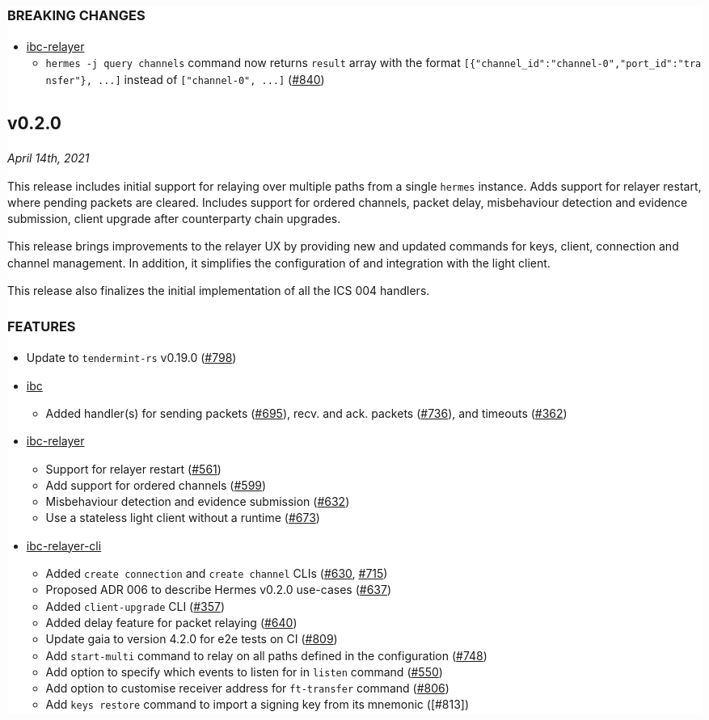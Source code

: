 ### BREAKING CHANGES

*   [ibc-relayer]
    *   `hermes -j query channels` command now returns `result` array with the format
        `[{"channel_id":"channel-0","port_id":"transfer"}, ...]` instead of `["channel-0", ...]` ([#840])

[#758]: https://github.com/informalsystems/ibc-rs/issues/758

[#784]: https://github.com/informalsystems/ibc-rs/issues/784

[#785]: https://github.com/informalsystems/ibc-rs/issues/785

[#786]: https://github.com/informalsystems/ibc-rs/issues/786

[#794]: https://github.com/informalsystems/ibc-rs/issues/794

[#811]: https://github.com/informalsystems/ibc-rs/issues/811

[#840]: https://github.com/informalsystems/ibc-rs/issues/840

[#851]: https://github.com/informalsystems/ibc-rs/issues/851

[#854]: https://github.com/informalsystems/ibc-rs/issues/854

[#862]: https://github.com/informalsystems/ibc-rs/issues/862

[#863]: https://github.com/informalsystems/ibc-rs/issues/863

[#869]: https://github.com/informalsystems/ibc-rs/issues/869

[#871]: https://github.com/informalsystems/ibc-rs/issues/871

[#873]: https://github.com/informalsystems/ibc-rs/issues/873

[#878]: https://github.com/informalsystems/ibc-rs/issues/878

[#909]: https://github.com/informalsystems/ibc-rs/issues/909

## v0.2.0

*April 14th, 2021*

This release includes initial support for relaying over multiple paths from a single `hermes` instance.
Adds support for relayer restart, where pending packets are cleared.
Includes support for ordered channels, packet delay, misbehaviour detection and evidence submission, client upgrade after counterparty chain upgrades.

This release brings improvements to the relayer UX by providing new and updated commands for keys, client, connection and channel management.
In addition, it simplifies the configuration of and integration with the light client.

This release also finalizes the initial implementation of all the ICS 004 handlers.

### FEATURES

*   Update to `tendermint-rs` v0.19.0 ([#798])

*   [ibc]
    *   Added handler(s) for sending packets ([#695]), recv. and ack. packets ([#736]), and timeouts ([#362])

*   [ibc-relayer]
    *   Support for relayer restart ([#561])
    *   Add support for ordered channels ([#599])
    *   Misbehaviour detection and evidence submission ([#632])
    *   Use a stateless light client without a runtime ([#673])

*   [ibc-relayer-cli]
    *   Added `create connection` and `create channel` CLIs ([#630], [#715])
    *   Proposed ADR 006 to describe Hermes v0.2.0 use-cases ([#637])
    *   Added `client-upgrade` CLI ([#357])
    *   Added delay feature for packet relaying ([#640])
    *   Update gaia to version 4.2.0 for e2e tests on CI ([#809])
    *   Add `start-multi` command to relay on all paths defined in the configuration ([#748])
    *   Add option to specify which events to listen for in `listen` command ([#550])
    *   Add option to customise receiver address for `ft-transfer` command ([#806])
    *   Add `keys restore` command to import a signing key from its mnemonic (\[#813])


[#1094]: https://github.com/informalsystems/ibc-rs/issues/1094
[#1114]: https://github.com/informalsystems/ibc-rs/issues/1114
[#1192]: https://github.com/informalsystems/ibc-rs/issues/1192
[#1194]: https://github.com/informalsystems/ibc-rs/issues/1194
[#1196]: https://github.com/informalsystems/ibc-rs/issues/1196
[#1198]: https://github.com/informalsystems/ibc-rs/issues/1198
[#1200]: https://github.com/informalsystems/ibc-rs/issues/1200
[#1215]: https://github.com/informalsystems/ibc-rs/issues/1215
[#1229]: https://github.com/informalsystems/ibc-rs/issues/1229
[#69]: https://github.com/informalsystems/ibc-rs/issues/69
[#600]: https://github.com/informalsystems/ibc-rs/issues/600
[#697]: https://github.com/informalsystems/ibc-rs/issues/697
[#1062]: https://github.com/informalsystems/ibc-rs/issues/1062
[#1117]: https://github.com/informalsystems/ibc-rs/issues/1117
[#1057]: https://github.com/informalsystems/ibc-rs/issues/1057
[#1125]: https://github.com/informalsystems/ibc-rs/issues/1125
[#1124]: https://github.com/informalsystems/ibc-rs/issues/1124
[#1127]: https://github.com/informalsystems/ibc-rs/issues/1127
[#1140]: https://github.com/informalsystems/ibc-rs/issues/1140
[#1141]: https://github.com/informalsystems/ibc-rs/issues/1141
[#1143]: https://github.com/informalsystems/ibc-rs/issues/1143
[#1165]: https://github.com/informalsystems/ibc-rs/issues/1165
[#673]: https://github.com/informalsystems/ibc-rs/issues/673
[#821]: https://github.com/informalsystems/ibc-rs/issues/821
[#877]: https://github.com/informalsystems/ibc-rs/issues/877
[#919]: https://github.com/informalsystems/ibc-rs/issues/919
[#930]: https://github.com/informalsystems/ibc-rs/issues/930
[#977]: https://github.com/informalsystems/ibc-rs/issues/977
[#978]: https://github.com/informalsystems/ibc-rs/issues/978
[#986]: https://github.com/informalsystems/ibc-rs/issues/986
[#1038]: https://github.com/informalsystems/ibc-rs/issues/1038
[#1049]: https://github.com/informalsystems/ibc-rs/issues/1049
[#1050]: https://github.com/informalsystems/ibc-rs/issues/1050
[#1064]: https://github.com/informalsystems/ibc-rs/issues/1064
[#1100]: https://github.com/informalsystems/ibc-rs/issues/1100
[telemetry]: https://hermes.informal.systems/telemetry.html
[strategy]: http://hermes.informal.systems/config.html?highlight=strategy#global
[#822]: https://github.com/informalsystems/ibc-rs/issues/822
[#868]: https://github.com/informalsystems/ibc-rs/issues/868
[#911]: https://github.com/informalsystems/ibc-rs/issues/911
[#972]: https://github.com/informalsystems/ibc-rs/issues/972
[#975]: https://github.com/informalsystems/ibc-rs/issues/975
[#983]: https://github.com/informalsystems/ibc-rs/issues/983
[#992]: https://github.com/informalsystems/ibc-rs/issues/992
[#996]: https://github.com/informalsystems/ibc-rs/issues/996
[#993]: https://github.com/informalsystems/ibc-rs/issues/993
[#998]: https://github.com/informalsystems/ibc-rs/issues/998
[#1003]: https://github.com/informalsystems/ibc-rs/issues/1003
[#1022]: https://github.com/informalsystems/ibc-rs/issues/1022
[#1026]: https://github.com/informalsystems/ibc-rs/issues/1026
[#1032]: https://github.com/informalsystems/ibc-rs/issues/1032
[gaiad-manager]: https://github.com/informalsystems/ibc-rs/blob/master/scripts/gm/README.md
[#1039]: https://github.com/informalsystems/ibc-rs/issues/1039
[#868]: https://github.com/informalsystems/ibc-rs/issues/868
[#894]: https://github.com/informalsystems/ibc-rs/pull/894
[#957]: https://github.com/informalsystems/ibc-rs/issues/957
[#960]: https://github.com/informalsystems/ibc-rs/issues/960
[#963]: https://github.com/informalsystems/ibc-rs/issues/963
[#967]: https://github.com/informalsystems/ibc-rs/issues/967
[hermes-docker]: https://hub.docker.com/r/informalsystems/hermes
[#875]: https://github.com/informalsystems/ibc-rs/issues/875
[#920]: https://github.com/informalsystems/ibc-rs/issues/920
[#902]: https://github.com/informalsystems/ibc-rs/issues/902
[#921]: https://github.com/informalsystems/ibc-rs/issues/921
[#925]: https://github.com/informalsystems/ibc-rs/issues/925
[#927]: https://github.com/informalsystems/ibc-rs/issues/927
[#932]: https://github.com/informalsystems/ibc-rs/issues/932
[#934]: https://github.com/informalsystems/ibc-rs/issues/934
[#937]: https://github.com/informalsystems/ibc-rs/issues/937
[#943]: https://github.com/informalsystems/ibc-rs/issues/943
[ics27]: https://github.com/cosmos/ibc/blob/master/spec/app/ics-027-interchain-accounts/README.md
[#352]: https://github.com/informalsystems/ibc-rs/issues/352
[#362]: https://github.com/informalsystems/ibc-rs/issues/362
[#357]: https://github.com/informalsystems/ibc-rs/issues/357
[#416]: https://github.com/informalsystems/ibc-rs/issues/416
[#561]: https://github.com/informalsystems/ibc-rs/issues/561
[#550]: https://github.com/informalsystems/ibc-rs/issues/550
[#599]: https://github.com/informalsystems/ibc-rs/issues/599
[#630]: https://github.com/informalsystems/ibc-rs/issues/630
[#632]: https://github.com/informalsystems/ibc-rs/issues/632
[#640]: https://github.com/informalsystems/ibc-rs/issues/640
[#672]: https://github.com/informalsystems/ibc-rs/issues/672
[#673]: https://github.com/informalsystems/ibc-rs/issues/673
[#675]: https://github.com/informalsystems/ibc-rs/issues/675
[#685]: https://github.com/informalsystems/ibc-rs/issues/685
[#689]: https://github.com/informalsystems/ibc-rs/issues/689
[#695]: https://github.com/informalsystems/ibc-rs/issues/695
[#699]: https://github.com/informalsystems/ibc-rs/issues/699
[#700]: https://github.com/informalsystems/ibc-rs/pull/700
[#715]: https://github.com/informalsystems/ibc-rs/issues/715
[#734]: https://github.com/informalsystems/ibc-rs/issues/734
[#736]: https://github.com/informalsystems/ibc-rs/issues/736
[#740]: https://github.com/informalsystems/ibc-rs/issues/740
[#748]: https://github.com/informalsystems/ibc-rs/issues/748
[#751]: https://github.com/informalsystems/ibc-rs/issues/751
[#752]: https://github.com/informalsystems/ibc-rs/issues/752
[#754]: https://github.com/informalsystems/ibc-rs/issues/754
[#761]: https://github.com/informalsystems/ibc-rs/issues/761
[#772]: https://github.com/informalsystems/ibc-rs/issues/772
[#770]: https://github.com/informalsystems/ibc-rs/issues/770
[#793]: https://github.com/informalsystems/ibc-rs/pull/793
[#798]: https://github.com/informalsystems/ibc-rs/issues/798
[#801]: https://github.com/informalsystems/ibc-rs/issues/801
[#805]: https://github.com/informalsystems/ibc-rs/issues/805
[#806]: https://github.com/informalsystems/ibc-rs/issues/806
[#809]: https://github.com/informalsystems/ibc-rs/issues/809
[#316]: https://github.com/informalsystems/ibc-rs/issues/316
[#549]: https://github.com/informalsystems/ibc-rs/issues/549
[#560]: https://github.com/informalsystems/ibc-rs/issues/560
[#572]: https://github.com/informalsystems/ibc-rs/issues/572
[#614]: https://github.com/informalsystems/ibc-rs/issues/614
[#622]: https://github.com/informalsystems/ibc-rs/issues/622
[#624]: https://github.com/informalsystems/ibc-rs/issues/624
[#626]: https://github.com/informalsystems/ibc-rs/issues/626
[#637]: https://github.com/informalsystems/ibc-rs/issues/637
[#643]: https://github.com/informalsystems/ibc-rs/issues/643
[#665]: https://github.com/informalsystems/ibc-rs/issues/665
[#671]: https://github.com/informalsystems/ibc-rs/pull/671
[#682]: https://github.com/informalsystems/ibc-rs/issues/682
[ibc]: https://github.com/informalsystems/ibc-rs/tree/master/modules
[ibc-relayer-cli]: https://github.com/informalsystems/ibc-rs/tree/master/relayer-cli
[#32]: https://github.com/informalsystems/ibc-rs/issues/32
[#94]: https://github.com/informalsystems/ibc-rs/issues/94
[#306]: https://github.com/informalsystems/ibc-rs/issues/306
[#470]: https://github.com/informalsystems/ibc-rs/issues/470
[#500]: https://github.com/informalsystems/ibc-rs/issues/500
[#501]: https://github.com/informalsystems/ibc-rs/issues/501
[#505]: https://github.com/informalsystems/ibc-rs/issues/505
[#507]: https://github.com/informalsystems/ibc-rs/issues/507
[#511]: https://github.com/informalsystems/ibc-rs/pull/511
[#513]: https://github.com/informalsystems/ibc-rs/issues/513
[#514]: https://github.com/informalsystems/ibc-rs/issues/514
[#517]: https://github.com/informalsystems/ibc-rs/issues/517
[#519]: https://github.com/informalsystems/ibc-rs/issues/519
[#525]: https://github.com/informalsystems/ibc-rs/issues/525
[#527]: https://github.com/informalsystems/ibc-rs/issues/527
[#535]: https://github.com/informalsystems/ibc-rs/issues/535
[#536]: https://github.com/informalsystems/ibc-rs/issues/536
[#537]: https://github.com/informalsystems/ibc-rs/issues/537
[#538]: https://github.com/informalsystems/ibc-rs/issues/538
[#540]: https://github.com/informalsystems/ibc-rs/issues/540
[#542]: https://github.com/informalsystems/ibc-rs/issues/542
[#543]: https://github.com/informalsystems/ibc-rs/issues/543
[#552]: https://github.com/informalsystems/ibc-rs/issues/553
[#553]: https://github.com/informalsystems/ibc-rs/issues/553
[#554]: https://github.com/informalsystems/ibc-rs/issues/554
[#555]: https://github.com/informalsystems/ibc-rs/issues/555
[#557]: https://github.com/informalsystems/ibc-rs/issues/557
[#563]: https://github.com/informalsystems/ibc-rs/issues/563
[#568]: https://github.com/informalsystems/ibc-rs/issues/568
[#577]: https://github.com/informalsystems/ibc-rs/issues/577
[#582]: https://github.com/informalsystems/ibc-rs/issues/582
[#583]: https://github.com/informalsystems/ibc-rs/issues/583
[#590]: https://github.com/informalsystems/ibc-rs/issues/590
[#593]: https://github.com/informalsystems/ibc-rs/issues/593
[#602]: https://github.com/informalsystems/ibc-rs/issues/602
[#158]: https://github.com/informalsystems/ibc-rs/issues/158
[#379]: https://github.com/informalsystems/ibc-rs/issues/379
[#381]: https://github.com/informalsystems/ibc-rs/issues/381
[#443]: https://github.com/informalsystems/ibc-rs/issues/443
[#447]: https://github.com/informalsystems/ibc-rs/issues/447
[#451]: https://github.com/informalsystems/ibc-rs/issues/451
[#468]: https://github.com/informalsystems/ibc-rs/issues/468
[#431]: https://github.com/informalsystems/ibc-rs/issues/431
[#95]: https://github.com/informalsystems/ibc-rs/issues/95
[#97]: https://github.com/informalsystems/ibc-rs/issues/97
[#98]: https://github.com/informalsystems/ibc-rs/issues/98
[#274]: https://github.com/informalsystems/ibc-rs/issues/274
[#277]: https://github.com/informalsystems/ibc-rs/issues/277
[#315]: https://github.com/informalsystems/ibc-rs/issues/315
[#330]: https://github.com/informalsystems/ibc-rs/issues/330
[#332]: https://github.com/informalsystems/ibc-rs/issues/332
[#335]: https://github.com/informalsystems/ibc-rs/pull/335
[#336]: https://github.com/informalsystems/ibc-rs/issues/336
[#337]: https://github.com/informalsystems/ibc-rs/issues/337
[#338]: https://github.com/informalsystems/ibc-rs/issues/338
[#346]: https://github.com/informalsystems/ibc-rs/issues/346
[#347]: https://github.com/informalsystems/ibc-rs/issues/347
[#348]: https://github.com/informalsystems/ibc-rs/pull/348
[#358]: https://github.com/informalsystems/ibc-rs/issues/358
[#359]: https://github.com/informalsystems/ibc-rs/issues/359
[#360]: https://github.com/informalsystems/ibc-rs/issues/360
[#363]: https://github.com/informalsystems/ibc-rs/issues/363
[#366]: https://github.com/informalsystems/ibc-rs/issues/366
[#367]: https://github.com/informalsystems/ibc-rs/issues/367
[#368]: https://github.com/informalsystems/ibc-rs/issues/368
[#369]: https://github.com/informalsystems/ibc-rs/pull/369
[#371]: https://github.com/informalsystems/ibc-rs/issues/371
[#372]: https://github.com/informalsystems/ibc-rs/issues/372
[#373]: https://github.com/informalsystems/ibc-rs/issues/373
[#374]: https://github.com/informalsystems/ibc-rs/issues/374
[#376]: https://github.com/informalsystems/ibc-rs/issues/376
[#377]: https://github.com/informalsystems/ibc-rs/issues/377
[#378]: https://github.com/informalsystems/ibc-rs/issues/378
[#386]: https://github.com/informalsystems/ibc-rs/issues/386
[#389]: https://github.com/informalsystems/ibc-rs/issues/389
[#402]: https://github.com/informalsystems/ibc-rs/issues/402
[#403]: https://github.com/informalsystems/ibc-rs/issues/403
[#404]: https://github.com/informalsystems/ibc-rs/issues/404
[#419]: https://github.com/informalsystems/ibc-rs/issues/419
[#415]: https://github.com/informalsystems/ibc-rs/issues/415
[#428]: https://github.com/informalsystems/ibc-rs/issues/428
[changelog]: https://github.com/informalsystems/ibc-rs/tree/master/CHANGELOG.md
[proto-compiler]: https://github.com/informalsystems/ibc-rs/tree/master/proto-compiler
[#90]: https://github.com/informalsystems/ibc-rs/issues/90
[#124]: https://github.com/informalsystems/ibc-rs/issues/124
[#142]: https://github.com/informalsystems/ibc-rs/issues/142
[#149]: https://github.com/informalsystems/ibc-rs/issues/149
[#150]: https://github.com/informalsystems/ibc-rs/issues/150
[#159]: https://github.com/informalsystems/ibc-rs/issues/159
[#160]: https://github.com/informalsystems/ibc-rs/issues/160
[#165]: https://github.com/informalsystems/ibc-rs/issues/165
[#191]: https://github.com/informalsystems/ibc-rs/issues/191
[#205]: https://github.com/informalsystems/ibc-rs/issues/205
[#206]: https://github.com/informalsystems/ibc-rs/issues/206
[#207]: https://github.com/informalsystems/ibc-rs/issues/207
[#209]: https://github.com/informalsystems/ibc-rs/issues/209
[#213]: https://github.com/informalsystems/ibc-rs/issues/213
[#217]: https://github.com/informalsystems/ibc-rs/issues/217
[#218]: https://github.com/informalsystems/ibc-rs/issues/218
[#221]: https://github.com/informalsystems/ibc-rs/issues/221
[#223]: https://github.com/informalsystems/ibc-rs/issues/223
[#226]: https://github.com/informalsystems/ibc-rs/issues/226
[#229]: https://github.com/informalsystems/ibc-rs/issues/229
[#231]: https://github.com/informalsystems/ibc-rs/issues/231
[#232]: https://github.com/informalsystems/ibc-rs/issues/232
[#234]: https://github.com/informalsystems/ibc-rs/issues/234
[#237]: https://github.com/informalsystems/ibc-rs/issues/237
[#241]: https://github.com/informalsystems/ibc-rs/issues/241
[#243]: https://github.com/informalsystems/ibc-rs/issues/243
[#245]: https://github.com/informalsystems/ibc-rs/issues/245
[#249]: https://github.com/informalsystems/ibc-rs/issues/249
[#253]: https://github.com/informalsystems/ibc-rs/issues/253
[#269]: https://github.com/informalsystems/ibc-rs/issues/269
[#272]: https://github.com/informalsystems/ibc-rs/issues/272
[#273]: https://github.com/informalsystems/ibc-rs/issues/273
[#276]: https://github.com/informalsystems/ibc-rs/issues/276
[#278]: https://github.com/informalsystems/ibc-rs/issues/278
[#282]: https://github.com/informalsystems/ibc-rs/issues/282
[#284]: https://github.com/informalsystems/ibc-rs/issues/284
[#286]: https://github.com/informalsystems/ibc-rs/issues/286
[#293]: https://github.com/informalsystems/ibc-rs/issues/293
[#295]: https://github.com/informalsystems/ibc-rs/issues/295
[#296]: https://github.com/informalsystems/ibc-rs/issues/296
[#297]: https://github.com/informalsystems/ibc-rs/issues/297
[#300]: https://github.com/informalsystems/ibc-rs/issues/300
[#302]: https://github.com/informalsystems/ibc-rs/issues/302
[#308]: https://github.com/informalsystems/ibc-rs/issues/308
[ibc-proto]: https://github.com/informalsystems/ibc-rs/tree/master/proto
[disclosure-log]: https://github.com/informalsystems/ibc-rs/blob/master/docs/disclosure-log.md
[spec/connection-handshake]: https://github.com/informalsystems/ibc-rs/tree/master/docs/spec/connection-handshake
[ibc-relayer]: https://github.com/informalsystems/ibc-rs/tree/master/relayer
[ibc/relayer-spec]: https://github.com/informalsystems/ibc-rs/blob/master/docs/spec/relayer/Relayer.md
[#84]: https://github.com/informalsystems/ibc-rs/issues/84
[architecture/ADR-001]: https://github.com/informalsystems/ibc-rs/blob/master/docs/architecture/adr-001-repo.md
[#1]: https://github.com/informalsystems/ibc-rs/issues/1
[contributing]: https://github.com/informalsystems/ibc-rs/blob/master/CONTRIBUTING.md
[#195]: https://github.com/informalsystems/ibc-rs/pull/195
[ibc]: https://github.com/informalsystems/ibc-rs/tree/master/modules
[#198]: https://github.com/informalsystems/ibc-rs/issues/198
[ibc/ics02]: https://github.com/informalsystems/ibc-rs/tree/master/modules/src/core/ics02_client
[#185]: https://github.com/informalsystems/ibc-rs/issues/185
[ibc/ics03]: https://github.com/informalsystems/ibc-rs/tree/master/modules/src/core/ics03_connection
[#193]: https://github.com/informalsystems/ibc-rs/issues/193
[ibc/ics04]: https://github.com/informalsystems/ibc-rs/tree/master/modules/src/core/ics04_channel
[#192]: https://github.com/informalsystems/ibc-rs/issues/192
[ibc-relayer-cli]: https://github.com/informalsystems/ibc-rs/tree/master/relayer-cli
[architecture/FSM-1]: https://github.com/informalsystems/ibc-rs/blob/v0.1.0/docs/architecture/fsm-async-connection.md
[#122]: https://github.com/informalsystems/ibc-rs/issues/122
[architecture/ADR-003]: https://github.com/informalsystems/ibc-rs/blob/master/docs/architecture/adr-003-handler-implementation.md
[#119]: https://github.com/informalsystems/ibc-rs/issues/119
[#194]: https://github.com/informalsystems/ibc-rs/issues/194
[ibc/ics24]: https://github.com/informalsystems/ibc-rs/tree/master/modules/src/core/ics24_host
[#168]: https://github.com/informalsystems/ibc-rs/issues/168
[ibc/ics07]: https://github.com/informalsystems/ibc-rs/tree/master/modules/src/clients/ics07_tendermint
